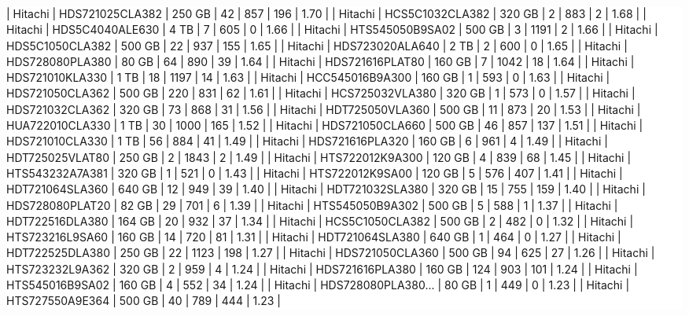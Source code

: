| Hitachi   | HDS721025CLA382    | 250 GB | 42      | 857   | 196   | 1.70   |
| Hitachi   | HCS5C1032CLA382    | 320 GB | 2       | 883   | 2     | 1.68   |
| Hitachi   | HDS5C4040ALE630    | 4 TB   | 7       | 605   | 0     | 1.66   |
| Hitachi   | HTS545050B9SA02    | 500 GB | 3       | 1191  | 2     | 1.66   |
| Hitachi   | HDS5C1050CLA382    | 500 GB | 22      | 937   | 155   | 1.65   |
| Hitachi   | HDS723020ALA640    | 2 TB   | 2       | 600   | 0     | 1.65   |
| Hitachi   | HDS728080PLA380    | 80 GB  | 64      | 890   | 39    | 1.64   |
| Hitachi   | HDS721616PLAT80    | 160 GB | 7       | 1042  | 18    | 1.64   |
| Hitachi   | HDS721010KLA330    | 1 TB   | 18      | 1197  | 14    | 1.63   |
| Hitachi   | HCC545016B9A300    | 160 GB | 1       | 593   | 0     | 1.63   |
| Hitachi   | HDS721050CLA362    | 500 GB | 220     | 831   | 62    | 1.61   |
| Hitachi   | HCS725032VLA380    | 320 GB | 1       | 573   | 0     | 1.57   |
| Hitachi   | HDS721032CLA362    | 320 GB | 73      | 868   | 31    | 1.56   |
| Hitachi   | HDT725050VLA360    | 500 GB | 11      | 873   | 20    | 1.53   |
| Hitachi   | HUA722010CLA330    | 1 TB   | 30      | 1000  | 165   | 1.52   |
| Hitachi   | HDS721050CLA660    | 500 GB | 46      | 857   | 137   | 1.51   |
| Hitachi   | HDS721010CLA330    | 1 TB   | 56      | 884   | 41    | 1.49   |
| Hitachi   | HDS721616PLA320    | 160 GB | 6       | 961   | 4     | 1.49   |
| Hitachi   | HDT725025VLAT80    | 250 GB | 2       | 1843  | 2     | 1.49   |
| Hitachi   | HTS722012K9A300    | 120 GB | 4       | 839   | 68    | 1.45   |
| Hitachi   | HTS543232A7A381    | 320 GB | 1       | 521   | 0     | 1.43   |
| Hitachi   | HTS722012K9SA00    | 120 GB | 5       | 576   | 407   | 1.41   |
| Hitachi   | HDT721064SLA360    | 640 GB | 12      | 949   | 39    | 1.40   |
| Hitachi   | HDT721032SLA380    | 320 GB | 15      | 755   | 159   | 1.40   |
| Hitachi   | HDS728080PLAT20    | 82 GB  | 29      | 701   | 6     | 1.39   |
| Hitachi   | HTS545050B9A302    | 500 GB | 5       | 588   | 1     | 1.37   |
| Hitachi   | HDT722516DLA380    | 164 GB | 20      | 932   | 37    | 1.34   |
| Hitachi   | HCS5C1050CLA382    | 500 GB | 2       | 482   | 0     | 1.32   |
| Hitachi   | HTS723216L9SA60    | 160 GB | 14      | 720   | 81    | 1.31   |
| Hitachi   | HDT721064SLA380    | 640 GB | 1       | 464   | 0     | 1.27   |
| Hitachi   | HDT722525DLA380    | 250 GB | 22      | 1123  | 198   | 1.27   |
| Hitachi   | HDS721050CLA360    | 500 GB | 94      | 625   | 27    | 1.26   |
| Hitachi   | HTS723232L9A362    | 320 GB | 2       | 959   | 4     | 1.24   |
| Hitachi   | HDS721616PLA380    | 160 GB | 124     | 903   | 101   | 1.24   |
| Hitachi   | HTS545016B9SA02    | 160 GB | 4       | 552   | 34    | 1.24   |
| Hitachi   | HDS728080PLA380... | 80 GB  | 1       | 449   | 0     | 1.23   |
| Hitachi   | HTS727550A9E364    | 500 GB | 40      | 789   | 444   | 1.23   |